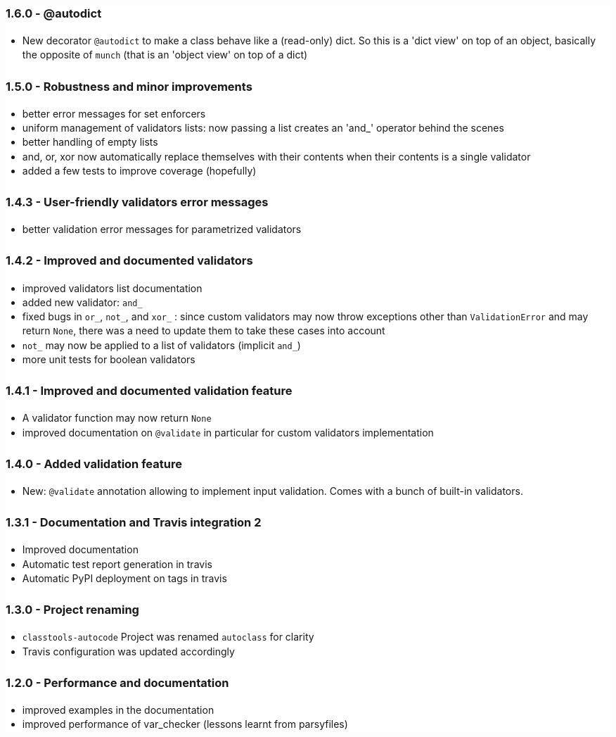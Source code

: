 ### 1.6.0 - @autodict
 * New decorator `@autodict` to make a class behave like a (read-only) dict. So this is a 'dict view' on top of an object, basically the opposite of `munch` (that is an 'object view' on top of a dict)

### 1.5.0 - Robustness and minor improvements

 * better error messages for set enforcers
 * uniform management of validators lists: now passing a list creates an 'and_' operator behind the scenes
 * better handling of empty lists
 * and, or, xor now automatically replace themselves with their contents when their contents is a single validator
 * added a few tests to improve coverage (hopefully)

### 1.4.3 - User-friendly validators error messages

* better validation error messages for parametrized validators

### 1.4.2 - Improved and documented validators

 * improved validators list documentation
 * added new validator: `and_`
 * fixed bugs in `or_`, `not_`, and `xor_` : since custom validators may now throw exceptions other than `ValidationError` and may return `None`, there was a need to update them to take these cases into account
 * `not_` may now be applied to a list of validators (implicit `and_`)
 * more unit tests for boolean validators

### 1.4.1 - Improved and documented validation feature 

 * A validator function may now return `None`
 * improved documentation on `@validate` in particular for custom validators implementation

### 1.4.0 - Added validation feature

 * New: `@validate` annotation allowing to implement input validation. Comes with a bunch of built-in validators.

### 1.3.1 - Documentation and Travis integration 2

 * Improved documentation
 * Automatic test report generation in travis
 * Automatic PyPI deployment on tags in travis

### 1.3.0 - Project renaming

 * `classtools-autocode` Project was renamed `autoclass` for clarity
 * Travis configuration was updated accordingly

### 1.2.0 - Performance and documentation

 * improved examples in the documentation
 * improved performance of var_checker (lessons learnt from parsyfiles)
